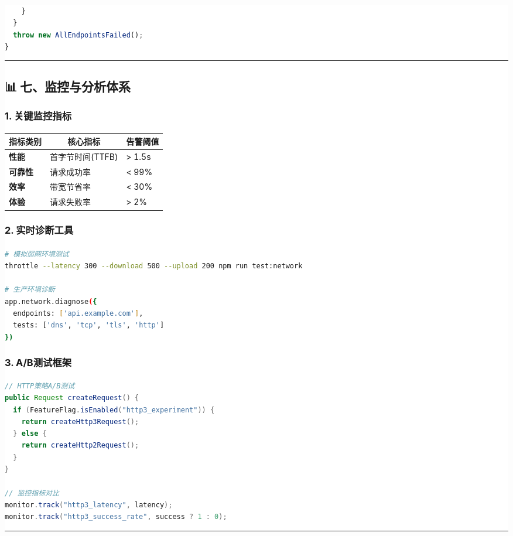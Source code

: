   ```javascript
      }
    }
    throw new AllEndpointsFailed();
  }
  ```

---

## 📊 七、监控与分析体系

### 1. 关键监控指标
| 指标类别 | 核心指标 | 告警阈值 |
|----------|----------|----------|
| **性能** | 首字节时间(TTFB) | > 1.5s |
| **可靠性** | 请求成功率 | < 99% |
| **效率** | 带宽节省率 | < 30% |
| **体验** | 请求失败率 | > 2% |

### 2. 实时诊断工具
```bash
# 模拟弱网环境测试
throttle --latency 300 --download 500 --upload 200 npm run test:network

# 生产环境诊断
app.network.diagnose({
  endpoints: ['api.example.com'],
  tests: ['dns', 'tcp', 'tls', 'http']
})
```

### 3. A/B测试框架
```java
// HTTP策略A/B测试
public Request createRequest() {
  if (FeatureFlag.isEnabled("http3_experiment")) {
    return createHttp3Request();
  } else {
    return createHttp2Request();
  }
}

// 监控指标对比
monitor.track("http3_latency", latency);
monitor.track("http3_success_rate", success ? 1 : 0);
```

---
